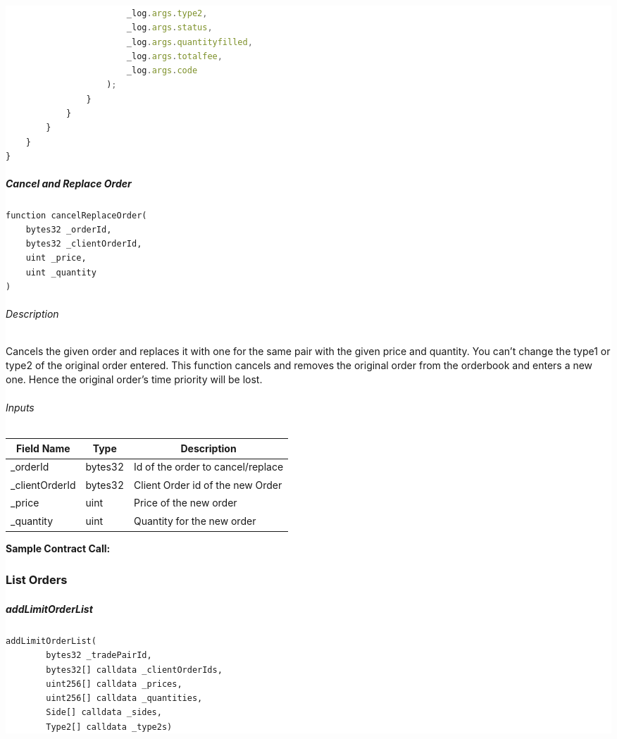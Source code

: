 ```ts
                        _log.args.type2,
                        _log.args.status,
                        _log.args.quantityfilled,
                        _log.args.totalfee,
                        _log.args.code
                    );
                }
            }
        }
    }
}
```

##### Cancel and Replace Order

```solidity
function cancelReplaceOrder(
    bytes32 _orderId,
    bytes32 _clientOrderId,
    uint _price,
    uint _quantity
)
```

###### Description

Cancels the given order and replaces it with one for the same pair with
the given price and quantity. You can’t change the type1 or type2 of the
original order entered. This function cancels and removes the original
order from the orderbook and enters a new one. Hence the original
order’s time priority will be lost.

###### Inputs

| **Field Name**  | **Type** | **Description**            |
|-----------------|----------|----------------------------|
| _orderId        | bytes32  | Id of the order to cancel/replace  |
| _clientOrderId  | bytes32  | Client Order id of the new Order |
| _price          | uint     | Price of the new order     |
| _quantity       | uint     | Quantity for the new order |

**Sample Contract Call:**

### List Orders

##### addLimitOrderList

```solidity
addLimitOrderList(
        bytes32 _tradePairId,
        bytes32[] calldata _clientOrderIds,
        uint256[] calldata _prices,
        uint256[] calldata _quantities,
        Side[] calldata _sides,
        Type2[] calldata _type2s)
```
